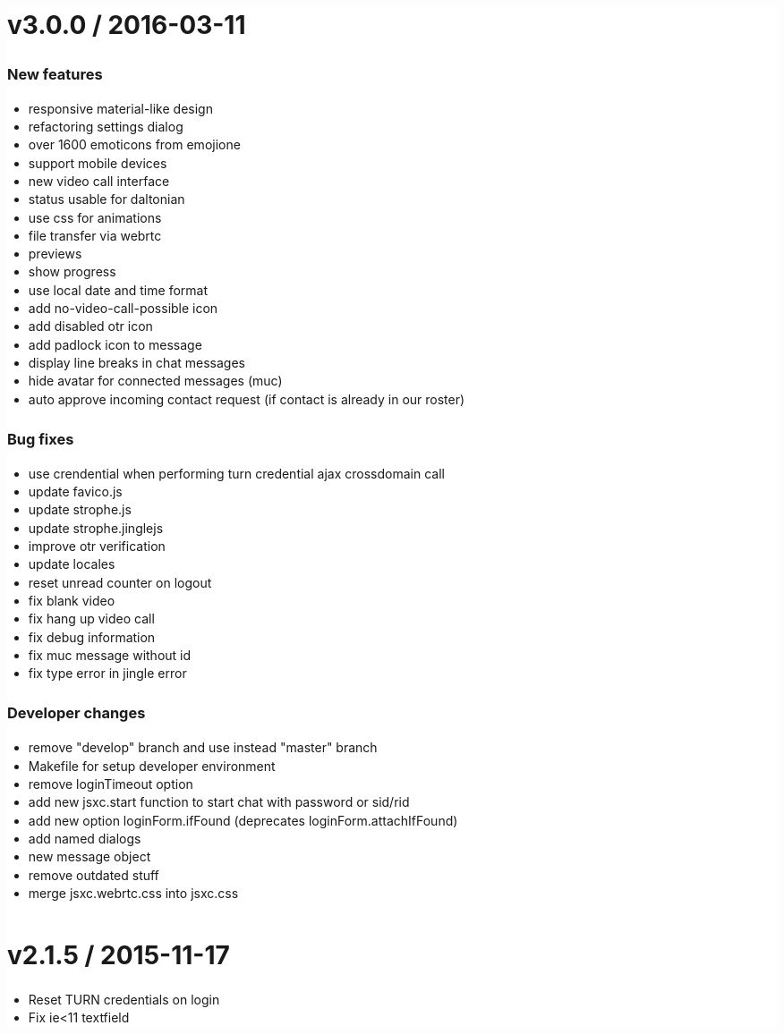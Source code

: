 v3.0.0 / 2016-03-11
===
### New features
- responsive material-like design
 - refactoring settings dialog
 - over 1600 emoticons from emojione
 - support mobile devices
 - new video call interface
 - status usable for daltonian
 - use css for animations
- file transfer via webrtc
 - previews
 - show progress
- use local date and time format
- add no-video-call-possible icon
- add disabled otr icon
- add padlock icon to message
- display line breaks in chat messages
- hide avatar for connected messages (muc)
- auto approve incoming contact request (if contact is already in our roster)

### Bug fixes
- use crendential when performing turn credential ajax crossdomain call
- update favico.js
- update strophe.js
- update strophe.jinglejs
- improve otr verification
- update locales
- reset unread counter on logout
- fix blank video
- fix hang up video call
- fix debug information
- fix muc message without id
- fix type error in jingle error

### Developer changes
- remove "develop" branch and use instead "master" branch
- Makefile for setup developer environment
- remove loginTimeout option
- add new jsxc.start function to start chat with password or sid/rid
- add new option loginForm.ifFound (deprecates loginForm.attachIfFound)
- add named dialogs
- new message object
- remove outdated stuff
- merge jsxc.webrtc.css into jsxc.css

v2.1.5 / 2015-11-17
===
- Reset TURN credentials on login
- Fix ie<11 textfield
